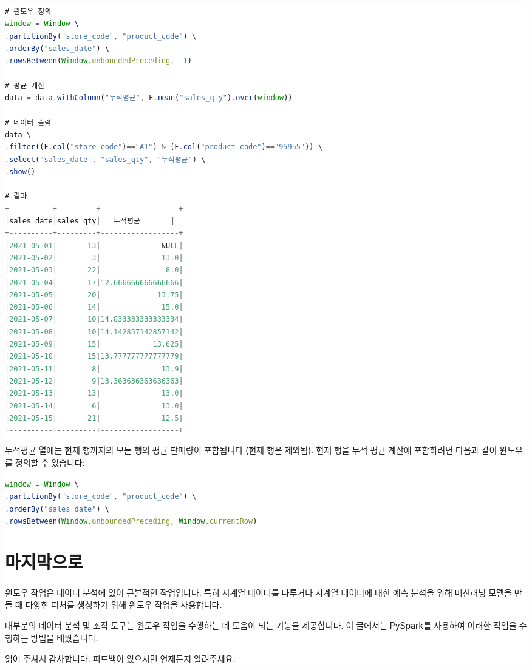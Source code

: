 ```js
# 윈도우 정의
window = Window \
.partitionBy("store_code", "product_code") \
.orderBy("sales_date") \
.rowsBetween(Window.unboundedPreceding, -1)

# 평균 계산
data = data.withColumn("누적평균", F.mean("sales_qty").over(window))

# 데이터 출력
data \
.filter((F.col("store_code")=="A1") & (F.col("product_code")=="95955")) \
.select("sales_date", "sales_qty", "누적평균") \
.show()

# 결과
+----------+---------+------------------+
|sales_date|sales_qty|   누적평균       |
+----------+---------+------------------+
|2021-05-01|       13|              NULL|
|2021-05-02|        3|              13.0|
|2021-05-03|       22|               8.0|
|2021-05-04|       17|12.666666666666666|
|2021-05-05|       20|             13.75|
|2021-05-06|       14|              15.0|
|2021-05-07|       10|14.833333333333334|
|2021-05-08|       10|14.142857142857142|
|2021-05-09|       15|            13.625|
|2021-05-10|       15|13.777777777777779|
|2021-05-11|        8|              13.9|
|2021-05-12|        9|13.363636363636363|
|2021-05-13|       13|              13.0|
|2021-05-14|        6|              13.0|
|2021-05-15|       21|              12.5|
+----------+---------+------------------+
```

누적평균 열에는 현재 행까지의 모든 행의 평균 판매량이 포함됩니다 (현재 행은 제외됨). 현재 행을 누적 평균 계산에 포함하려면 다음과 같이 윈도우를 정의할 수 있습니다:

```js
window = Window \
.partitionBy("store_code", "product_code") \
.orderBy("sales_date") \
.rowsBetween(Window.unboundedPreceding, Window.currentRow)
```

# 마지막으로



<ins class="adsbygoogle"
     style="display:block"
     data-ad-client="ca-pub-4877378276818686"
     data-ad-slot="1549334788"
     data-ad-format="auto"
     data-full-width-responsive="true"></ins>
<script>
(adsbygoogle = window.adsbygoogle || []).push({});
</script>

윈도우 작업은 데이터 분석에 있어 근본적인 작업입니다. 특히 시계열 데이터를 다루거나 시계열 데이터에 대한 예측 분석을 위해 머신러닝 모델을 만들 때 다양한 피처를 생성하기 위해 윈도우 작업을 사용합니다.

대부분의 데이터 분석 및 조작 도구는 윈도우 작업을 수행하는 데 도움이 되는 기능을 제공합니다. 이 글에서는 PySpark를 사용하여 이러한 작업을 수행하는 방법을 배웠습니다.

읽어 주셔서 감사합니다. 피드백이 있으시면 언제든지 알려주세요.